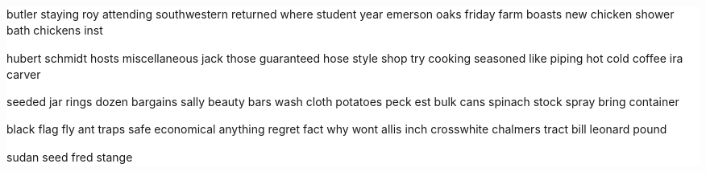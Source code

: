<p>butler staying roy attending southwestern returned where student year emerson oaks friday farm boasts new chicken shower bath chickens inst</p>
<p>hubert schmidt hosts miscellaneous jack those guaranteed hose style shop try cooking seasoned like piping hot cold coffee ira carver</p>
<p>seeded jar rings dozen bargains sally beauty bars wash cloth potatoes peck est bulk cans spinach stock spray bring container</p>
<p>black flag fly ant traps safe economical anything regret fact why wont allis inch crosswhite chalmers tract bill leonard pound</p>
<p>sudan seed fred stange </p></p>
